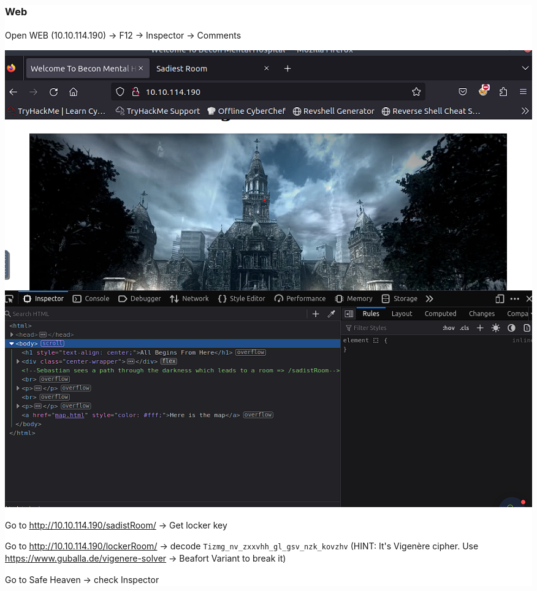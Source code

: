 ### Web

Open WEB (10.10.114.190) -> F12 -> Inspector -> Comments

![alt text](image-1.png)

Go to http://10.10.114.190/sadistRoom/ -> Get locker key

Go to http://10.10.114.190/lockerRoom/ -> decode `Tizmg_nv_zxxvhh_gl_gsv_nzk_kovzhv` (HINT: It's Vigenère cipher. Use https://www.guballa.de/vigenere-solver -> Beafort Variant to break it)

Go to Safe Heaven -> check Inspector
